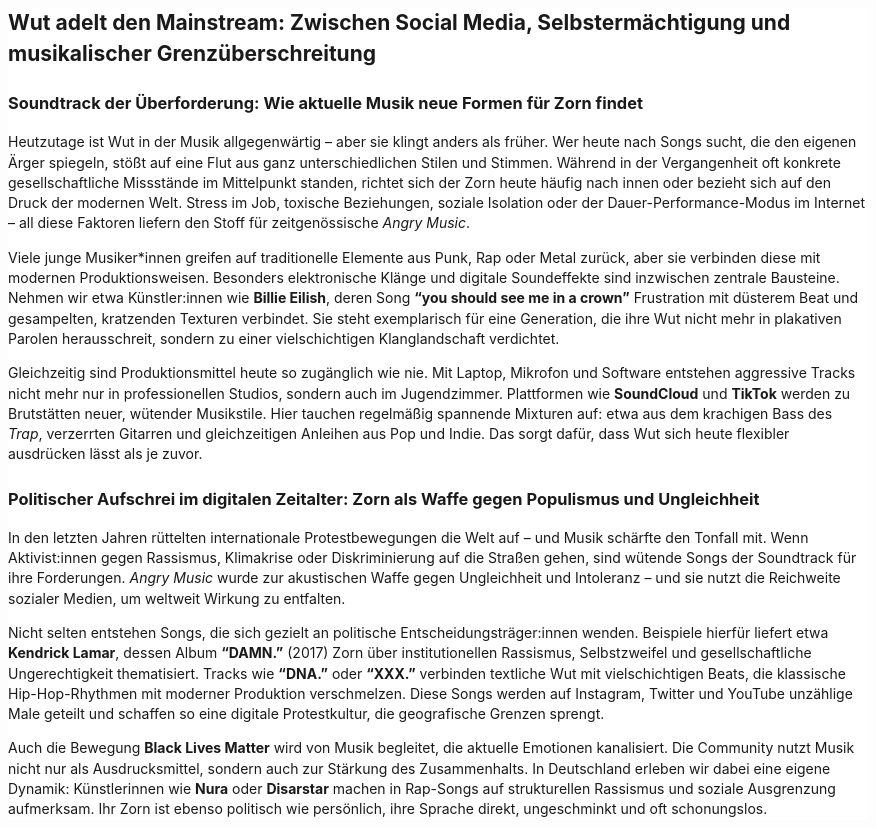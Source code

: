 ## Wut adelt den Mainstream: Zwischen Social Media, Selbstermächtigung und musikalischer Grenzüberschreitung

### Soundtrack der Überforderung: Wie aktuelle Musik neue Formen für Zorn findet

Heutzutage ist Wut in der Musik allgegenwärtig – aber sie klingt anders als früher. Wer heute nach
Songs sucht, die den eigenen Ärger spiegeln, stößt auf eine Flut aus ganz unterschiedlichen Stilen
und Stimmen. Während in der Vergangenheit oft konkrete gesellschaftliche Missstände im Mittelpunkt
standen, richtet sich der Zorn heute häufig nach innen oder bezieht sich auf den Druck der modernen
Welt. Stress im Job, toxische Beziehungen, soziale Isolation oder der Dauer-Performance-Modus im
Internet – all diese Faktoren liefern den Stoff für zeitgenössische _Angry Music_.

Viele junge Musiker\*innen greifen auf traditionelle Elemente aus Punk, Rap oder Metal zurück, aber
sie verbinden diese mit modernen Produktionsweisen. Besonders elektronische Klänge und digitale
Soundeffekte sind inzwischen zentrale Bausteine. Nehmen wir etwa Künstler:innen wie **Billie
Eilish**, deren Song **“you should see me in a crown”** Frustration mit düsterem Beat und
gesampelten, kratzenden Texturen verbindet. Sie steht exemplarisch für eine Generation, die ihre Wut
nicht mehr in plakativen Parolen herausschreit, sondern zu einer vielschichtigen Klanglandschaft
verdichtet.

Gleichzeitig sind Produktionsmittel heute so zugänglich wie nie. Mit Laptop, Mikrofon und Software
entstehen aggressive Tracks nicht mehr nur in professionellen Studios, sondern auch im Jugendzimmer.
Plattformen wie **SoundCloud** und **TikTok** werden zu Brutstätten neuer, wütender Musikstile. Hier
tauchen regelmäßig spannende Mixturen auf: etwa aus dem krachigen Bass des _Trap_, verzerrten
Gitarren und gleichzeitigen Anleihen aus Pop und Indie. Das sorgt dafür, dass Wut sich heute
flexibler ausdrücken lässt als je zuvor.

### Politischer Aufschrei im digitalen Zeitalter: Zorn als Waffe gegen Populismus und Ungleichheit

In den letzten Jahren rüttelten internationale Protestbewegungen die Welt auf – und Musik schärfte
den Tonfall mit. Wenn Aktivist:innen gegen Rassismus, Klimakrise oder Diskriminierung auf die
Straßen gehen, sind wütende Songs der Soundtrack für ihre Forderungen. _Angry Music_ wurde zur
akustischen Waffe gegen Ungleichheit und Intoleranz – und sie nutzt die Reichweite sozialer Medien,
um weltweit Wirkung zu entfalten.

Nicht selten entstehen Songs, die sich gezielt an politische Entscheidungsträger:innen wenden.
Beispiele hierfür liefert etwa **Kendrick Lamar**, dessen Album **“DAMN.”** (2017) Zorn über
institutionellen Rassismus, Selbstzweifel und gesellschaftliche Ungerechtigkeit thematisiert. Tracks
wie **“DNA.”** oder **“XXX.”** verbinden textliche Wut mit vielschichtigen Beats, die klassische
Hip-Hop-Rhythmen mit moderner Produktion verschmelzen. Diese Songs werden auf Instagram, Twitter und
YouTube unzählige Male geteilt und schaffen so eine digitale Protestkultur, die geografische Grenzen
sprengt.

Auch die Bewegung **Black Lives Matter** wird von Musik begleitet, die aktuelle Emotionen
kanalisiert. Die Community nutzt Musik nicht nur als Ausdrucksmittel, sondern auch zur Stärkung des
Zusammenhalts. In Deutschland erleben wir dabei eine eigene Dynamik: Künstlerinnen wie **Nura** oder
**Disarstar** machen in Rap-Songs auf strukturellen Rassismus und soziale Ausgrenzung aufmerksam.
Ihr Zorn ist ebenso politisch wie persönlich, ihre Sprache direkt, ungeschminkt und oft
schonungslos.
